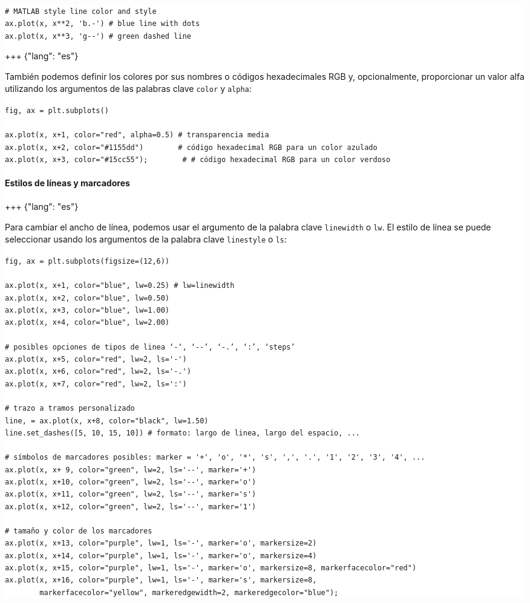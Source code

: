 ```{code-cell} ipython3
# MATLAB style line color and style 
ax.plot(x, x**2, 'b.-') # blue line with dots
ax.plot(x, x**3, 'g--') # green dashed line
```

+++ {"lang": "es"}

También podemos definir los colores por sus nombres o códigos hexadecimales RGB y, opcionalmente, proporcionar un valor alfa utilizando los argumentos de las palabras clave `color` y `alpha`:

```{code-cell} ipython3
fig, ax = plt.subplots()

ax.plot(x, x+1, color="red", alpha=0.5) # transparencia media
ax.plot(x, x+2, color="#1155dd")        # código hexadecimal RGB para un color azulado
ax.plot(x, x+3, color="#15cc55");        # # código hexadecimal RGB para un color verdoso
```

#### Estilos de líneas y marcadores

+++ {"lang": "es"}

Para cambiar el ancho de línea, podemos usar el argumento de la palabra clave `linewidth` o `lw`. El estilo de línea se puede seleccionar usando los argumentos de la palabra clave `linestyle` o `ls`:

```{code-cell} ipython3
fig, ax = plt.subplots(figsize=(12,6))

ax.plot(x, x+1, color="blue", lw=0.25) # lw=linewidth
ax.plot(x, x+2, color="blue", lw=0.50)
ax.plot(x, x+3, color="blue", lw=1.00)
ax.plot(x, x+4, color="blue", lw=2.00)

# posibles opciones de tipos de linea ‘-‘, ‘--’, ‘-.’, ‘:’, ‘steps’
ax.plot(x, x+5, color="red", lw=2, ls='-')
ax.plot(x, x+6, color="red", lw=2, ls='-.')
ax.plot(x, x+7, color="red", lw=2, ls=':')

# trazo a tramos personalizado
line, = ax.plot(x, x+8, color="black", lw=1.50)
line.set_dashes([5, 10, 15, 10]) # formato: largo de linea, largo del espacio, ...

# símbolos de marcadores posibles: marker = '+', 'o', '*', 's', ',', '.', '1', '2', '3', '4', ...
ax.plot(x, x+ 9, color="green", lw=2, ls='--', marker='+')
ax.plot(x, x+10, color="green", lw=2, ls='--', marker='o')
ax.plot(x, x+11, color="green", lw=2, ls='--', marker='s')
ax.plot(x, x+12, color="green", lw=2, ls='--', marker='1')

# tamaño y color de los marcadores
ax.plot(x, x+13, color="purple", lw=1, ls='-', marker='o', markersize=2)
ax.plot(x, x+14, color="purple", lw=1, ls='-', marker='o', markersize=4)
ax.plot(x, x+15, color="purple", lw=1, ls='-', marker='o', markersize=8, markerfacecolor="red")
ax.plot(x, x+16, color="purple", lw=1, ls='-', marker='s', markersize=8, 
        markerfacecolor="yellow", markeredgewidth=2, markeredgecolor="blue");
```
